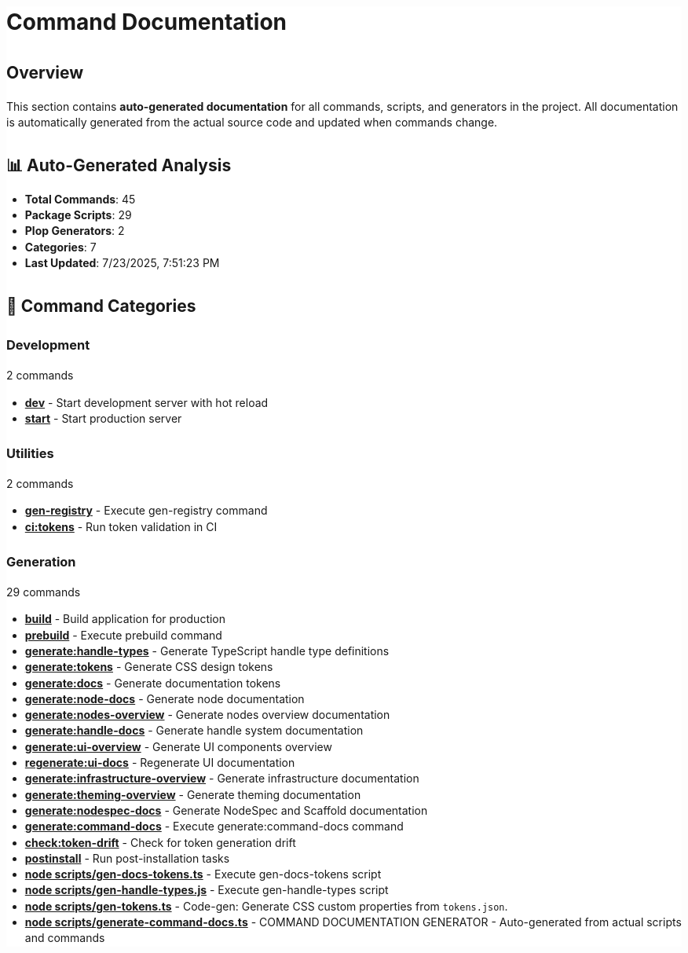 # Command Documentation

## Overview

This section contains **auto-generated documentation** for all commands, scripts, and generators in the project. All documentation is automatically generated from the actual source code and updated when commands change.

## 📊 Auto-Generated Analysis

- **Total Commands**: 45
- **Package Scripts**: 29
- **Plop Generators**: 2
- **Categories**: 7
- **Last Updated**: 7/23/2025, 7:51:23 PM

## 🎯 Command Categories


### Development
2 commands

- **[dev](#dev)** - Start development server with hot reload
- **[start](#start)** - Start production server


### Utilities
2 commands

- **[gen-registry](#gen-registry)** - Execute gen-registry command
- **[ci:tokens](#ci-tokens)** - Run token validation in CI


### Generation
29 commands

- **[build](#build)** - Build application for production
- **[prebuild](#prebuild)** - Execute prebuild command
- **[generate:handle-types](#generate-handle-types)** - Generate TypeScript handle type definitions
- **[generate:tokens](#generate-tokens)** - Generate CSS design tokens
- **[generate:docs](#generate-docs)** - Generate documentation tokens
- **[generate:node-docs](#generate-node-docs)** - Generate node documentation
- **[generate:nodes-overview](#generate-nodes-overview)** - Generate nodes overview documentation
- **[generate:handle-docs](#generate-handle-docs)** - Generate handle system documentation
- **[generate:ui-overview](#generate-ui-overview)** - Generate UI components overview
- **[regenerate:ui-docs](#regenerate-ui-docs)** - Regenerate UI documentation
- **[generate:infrastructure-overview](#generate-infrastructure-overview)** - Generate infrastructure documentation
- **[generate:theming-overview](#generate-theming-overview)** - Generate theming documentation
- **[generate:nodespec-docs](#generate-nodespec-docs)** - Generate NodeSpec and Scaffold documentation
- **[generate:command-docs](#generate-command-docs)** - Execute generate:command-docs command
- **[check:token-drift](#check-token-drift)** - Check for token generation drift
- **[postinstall](#postinstall)** - Run post-installation tasks
- **[node scripts/gen-docs-tokens.ts](#node-scripts-gen-docs-tokens-ts)** - Execute gen-docs-tokens script
- **[node scripts/gen-handle-types.js](#node-scripts-gen-handle-types-js)** - Execute gen-handle-types script
- **[node scripts/gen-tokens.ts](#node-scripts-gen-tokens-ts)** - Code-gen: Generate CSS custom properties from `tokens.json`.
- **[node scripts/generate-command-docs.ts](#node-scripts-generate-command-docs-ts)** - COMMAND DOCUMENTATION GENERATOR - Auto-generated from actual scripts and commands
